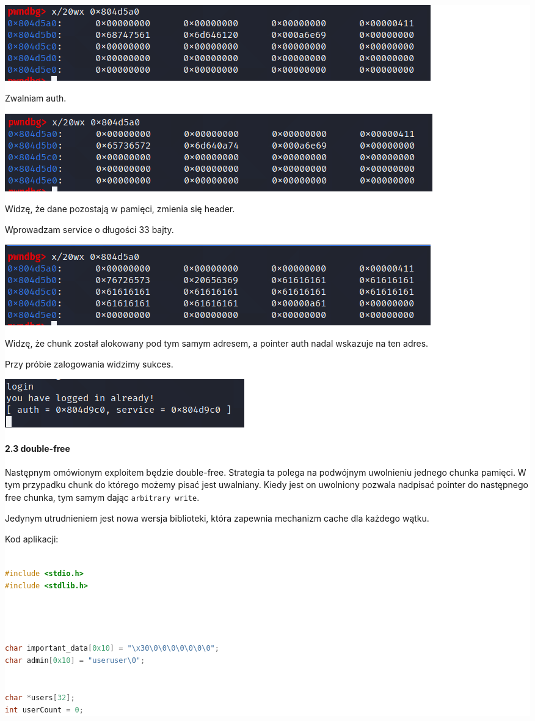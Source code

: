 ![img_4.png](img/img_4.png)

Zwalniam auth.

![img_5.png](img/img_5.png)

Widzę, że dane pozostają w pamięci, zmienia się header.

Wprowadzam service o długości 33 bajty.

![img_6.png](img/img_6.png)

Widzę, że chunk został alokowany pod tym samym adresem, a pointer auth nadal wskazuje na ten adres. 

Przy próbie zalogowania widzimy sukces.

![img_7.png](img/img_7.png)

#### 2.3 double-free

Następnym omówionym exploitem będzie double-free. Strategia ta polega na podwójnym uwolnieniu jednego chunka pamięci. W tym przypadku chunk do którego możemy pisać jest uwalniany.
Kiedy jest on uwolniony pozwala nadpisać pointer do następnego free chunka, tym samym dając `arbitrary write`.

Jedynym utrudnieniem jest nowa wersja biblioteki, która zapewnia mechanizm cache dla każdego wątku.

Kod aplikacji:

```c

#include <stdio.h>
#include <stdlib.h>




char important_data[0x10] = "\x30\0\0\0\0\0\0\0";
char admin[0x10] = "useruser\0";


char *users[32];
int userCount = 0;
```